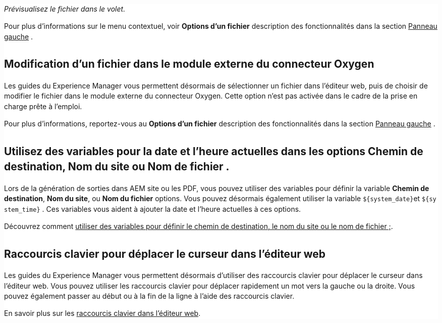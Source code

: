 *Prévisualisez le fichier dans le volet.*

Pour plus d’informations sur le menu contextuel, voir **Options d’un fichier** description des fonctionnalités dans la section [Panneau gauche](../user-guide/web-editor-features.md#id2051EA0M0HS) .

## Modification d’un fichier dans le module externe du connecteur Oxygen

Les guides du Experience Manager vous permettent désormais de sélectionner un fichier dans l’éditeur web, puis de choisir de modifier le fichier dans le module externe du connecteur Oxygen. Cette option n’est pas activée dans le cadre de la prise en charge prête à l’emploi.

Pour plus d’informations, reportez-vous au **Options d’un fichier** description des fonctionnalités dans la section [Panneau gauche](../user-guide/web-editor-features.md#id2051EA0M0HS) .

## Utilisez des variables pour la date et l’heure actuelles dans les options Chemin de destination, Nom du site ou Nom de fichier .

Lors de la génération de sorties dans AEM site ou les PDF, vous pouvez utiliser des variables pour définir la variable **Chemin de destination**, **Nom du site**, ou **Nom du fichier** options. Vous pouvez désormais également utiliser la variable `${system_date}`et `${system_time}` . Ces variables vous aident à ajouter la date et l’heure actuelles à ces options.

Découvrez comment [utiliser des variables pour définir le chemin de destination, le nom du site ou le nom de fichier ;](../user-guide/generate-output-use-variables.md).


## Raccourcis clavier pour déplacer le curseur dans l’éditeur web

Les guides du Experience Manager vous permettent désormais d’utiliser des raccourcis clavier pour déplacer le curseur dans l’éditeur web. Vous pouvez utiliser les raccourcis clavier pour déplacer rapidement un mot vers la gauche ou la droite. Vous pouvez également passer au début ou à la fin de la ligne à l’aide des raccourcis clavier.

En savoir plus sur les [raccourcis clavier dans l’éditeur web](../user-guide/web-editor-keyboard-shortcuts.md).